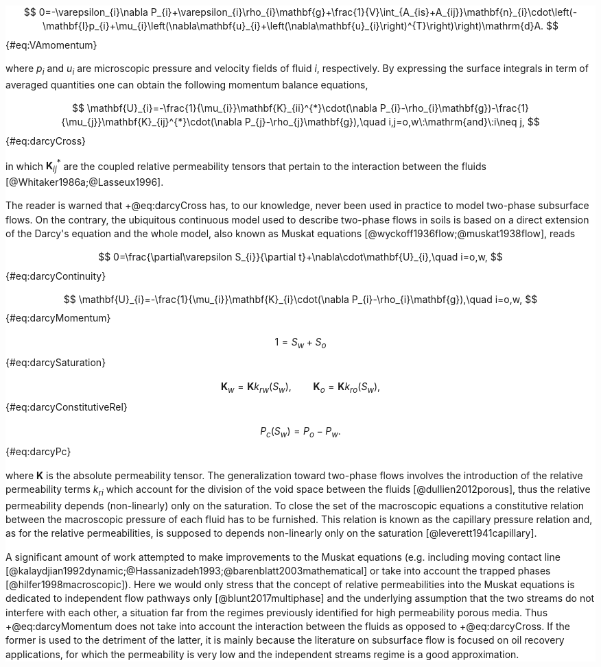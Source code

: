 $$
0=-\varepsilon_{i}\nabla P_{i}+\varepsilon_{i}\rho_{i}\mathbf{g}+\frac{1}{V}\int_{A_{is}+A_{ij}}\mathbf{n}_{i}\cdot\left(-\mathbf{I}p_{i}+\mu_{i}\left(\nabla\mathbf{u}_{i}+\left(\nabla\mathbf{u}_{i}\right)^{T}\right)\right)\mathrm{d}A.
$$ {#eq:VAmomentum}

where $p_i$ and $u_i$ are microscopic pressure and velocity fields of fluid $i$, respectively. By expressing the surface integrals in term of averaged quantities one can obtain the following momentum balance equations,

$$
\mathbf{U}_{i}=-\frac{1}{\mu_{i}}\mathbf{K}_{ii}^{*}\cdot(\nabla P_{i}-\rho_{i}\mathbf{g})-\frac{1}{\mu_{j}}\mathbf{K}_{ij}^{*}\cdot(\nabla P_{j}-\rho_{j}\mathbf{g}),\quad i,j=o,w\:\mathrm{and}\:i\neq j,
$$ {#eq:darcyCross}

in which $\mathbf{K}_{ij}^{*}$ are the coupled relative permeability tensors that pertain to the interaction between the fluids [@Whitaker1986a;@Lasseux1996].

The reader is warned that +@eq:darcyCross has, to our knowledge, never been used in practice to model two-phase subsurface flows. On the contrary, the ubiquitous continuous model used to describe two-phase flows in soils is based on a direct extension of the Darcy's equation and the whole model, also known as Muskat equations [@wyckoff1936flow;@muskat1938flow], reads

$$
0=\frac{\partial\varepsilon S_{i}}{\partial t}+\nabla\cdot\mathbf{U}_{i},\quad i=o,w,
$$ {#eq:darcyContinuity}

$$
\mathbf{U}_{i}=-\frac{1}{\mu_{i}}\mathbf{K}_{i}\cdot(\nabla P_{i}-\rho_{i}\mathbf{g}),\quad i=o,w,
$$ {#eq:darcyMomentum}

$$
1=S_{w}+S_{o}
$$ {#eq:darcySaturation}

$$
\mathbf{K}_{w}=\mathbf{K}k_{rw}(S_{w}),\qquad\mathbf{K}_{o}=\mathbf{K}k_{ro}(S_{w}),
$$ {#eq:darcyConstitutiveRel}

$$
P_{c}(S_{w})=P_{o}-P_{w}.
$$ {#eq:darcyPc}

where $\mathbf{K}$ is the absolute permeability tensor. The generalization toward two-phase flows involves the introduction of the relative permeability terms $k_{ri}$ which account for the division of the void space between the fluids [@dullien2012porous], thus the relative permeability depends (non-linearly) only on the saturation. To close the set of the macroscopic equations a constitutive relation between the macroscopic pressure of each fluid has to be furnished. This relation is known as the capillary pressure relation and, as for the relative permeabilities, is supposed to depends non-linearly only on the saturation [@leverett1941capillary]. 

A significant amount of work attempted to make improvements to the Muskat equations (e.g. including moving contact line [@kalaydjian1992dynamic;@Hassanizadeh1993;@barenblatt2003mathematical] or take into account the trapped phases [@hilfer1998macroscopic]). Here we would only stress that the concept of relative permeabilities into the Muskat equations is dedicated to independent flow pathways only [@blunt2017multiphase] and the underlying assumption that the two streams do not interfere with each other, a situation far from the regimes previously identified for high permeability porous media. Thus +@eq:darcyMomentum does not take into account the interaction between the fluids as opposed to +@eq:darcyCross. If the former is used to the detriment of the latter, it is mainly because the literature on subsurface flow is focused on oil recovery applications, for which the permeability is very low and the independent streams regime is a good approximation.
